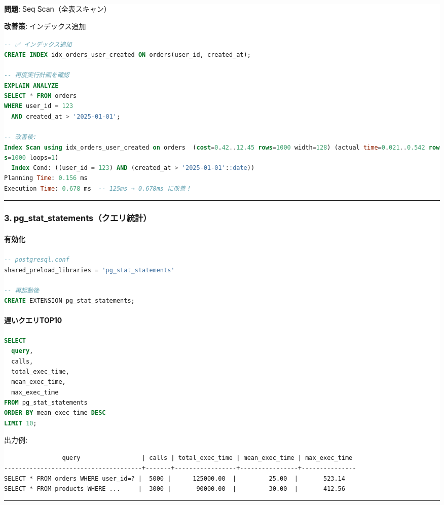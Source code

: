**問題**: Seq Scan（全表スキャン）

**改善策**: インデックス追加

```sql
-- ✅ インデックス追加
CREATE INDEX idx_orders_user_created ON orders(user_id, created_at);

-- 再度実行計画を確認
EXPLAIN ANALYZE
SELECT * FROM orders
WHERE user_id = 123
  AND created_at > '2025-01-01';

-- 改善後:
Index Scan using idx_orders_user_created on orders  (cost=0.42..12.45 rows=1000 width=128) (actual time=0.021..0.542 rows=1000 loops=1)
  Index Cond: ((user_id = 123) AND (created_at > '2025-01-01'::date))
Planning Time: 0.156 ms
Execution Time: 0.678 ms  -- 125ms → 0.678ms に改善！
```

---

### 3. pg_stat_statements（クエリ統計）

#### 有効化

```sql
-- postgresql.conf
shared_preload_libraries = 'pg_stat_statements'

-- 再起動後
CREATE EXTENSION pg_stat_statements;
```

#### 遅いクエリTOP10

```sql
SELECT
  query,
  calls,
  total_exec_time,
  mean_exec_time,
  max_exec_time
FROM pg_stat_statements
ORDER BY mean_exec_time DESC
LIMIT 10;
```

出力例:
```
                query                 | calls | total_exec_time | mean_exec_time | max_exec_time
--------------------------------------+-------+-----------------+----------------+---------------
SELECT * FROM orders WHERE user_id=? |  5000 |      125000.00  |         25.00  |       523.14
SELECT * FROM products WHERE ...     |  3000 |       90000.00  |         30.00  |       412.56
```

---